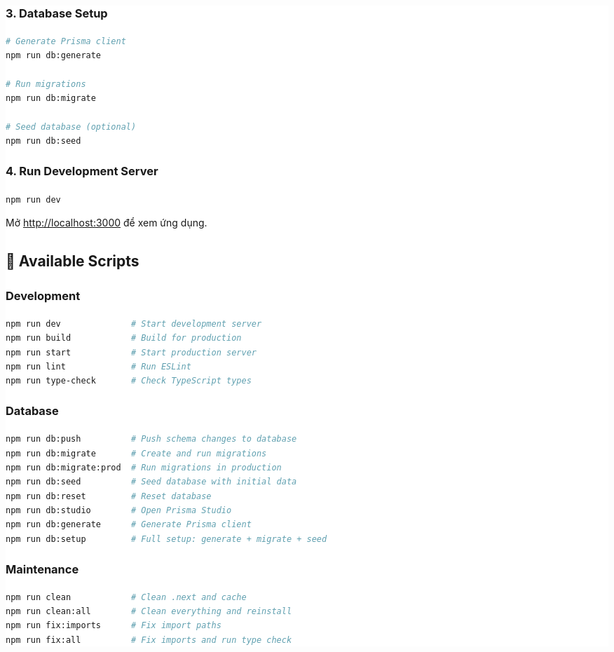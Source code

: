 ### 3. Database Setup

```bash
# Generate Prisma client
npm run db:generate

# Run migrations
npm run db:migrate

# Seed database (optional)
npm run db:seed
```

### 4. Run Development Server

```bash
npm run dev
```

Mở [http://localhost:3000](http://localhost:3000) để xem ứng dụng.

## 📜 Available Scripts

### Development
```bash
npm run dev              # Start development server
npm run build            # Build for production
npm run start            # Start production server
npm run lint             # Run ESLint
npm run type-check       # Check TypeScript types
```

### Database
```bash
npm run db:push          # Push schema changes to database
npm run db:migrate       # Create and run migrations
npm run db:migrate:prod  # Run migrations in production
npm run db:seed          # Seed database with initial data
npm run db:reset         # Reset database
npm run db:studio        # Open Prisma Studio
npm run db:generate      # Generate Prisma client
npm run db:setup         # Full setup: generate + migrate + seed
```

### Maintenance
```bash
npm run clean            # Clean .next and cache
npm run clean:all        # Clean everything and reinstall
npm run fix:imports      # Fix import paths
npm run fix:all          # Fix imports and run type check
```
